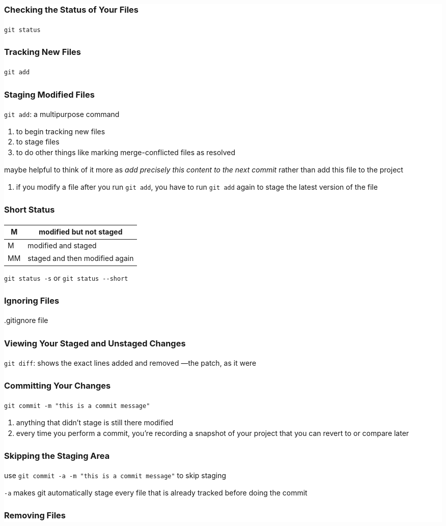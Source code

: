 ### Checking the Status of Your Files

`git status` 

### Tracking New Files

`git add`

### Staging Modified Files

`git add`: a multipurpose command

1. to begin tracking new files
2. to stage files
3. to do other things like marking merge-conflicted files as resolved

maybe helpful to think of it more as *add precisely this content to the next commit* rather than add this file to the project

1. if you modify a file after you run `git add`, you have to run `git add` again to stage the latest version of the file 

### Short Status

| M | modified but not staged |
| --- | --- |
|    M | modified and staged |
| MM | staged and then modified again |

`git status -s` or `git status --short` 

### Ignoring Files

.gitignore file

### Viewing Your Staged and Unstaged Changes

`git diff`: shows the exact lines added and removed —the patch, as it were

### Committing Your Changes

`git commit -m "this is a commit message"`

1. anything that didn’t stage is still there modified
2. every time you perform a commit, you’re recording a snapshot of your project that you can revert to or compare later

### Skipping the Staging Area

use `git commit -a -m "this is a commit message"` to skip staging

`-a` makes git automatically stage every file that is already tracked before doing the commit

### Removing Files
